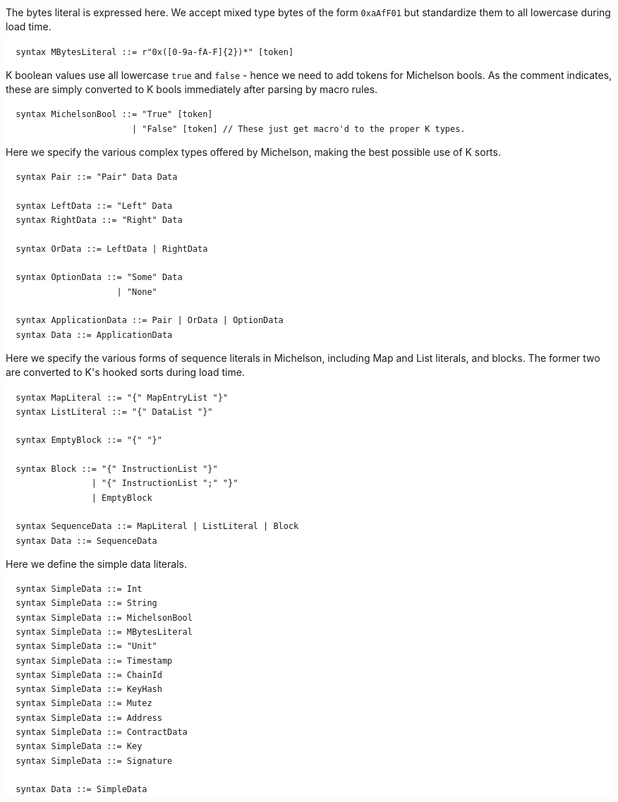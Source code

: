 The bytes literal is expressed here.  We accept mixed type bytes of the form `0xaAfF01` but standardize them to all lowercase during load time.

```k
  syntax MBytesLiteral ::= r"0x([0-9a-fA-F]{2})*" [token]
```

K boolean values use all lowercase `true` and `false` - hence we need to add tokens for Michelson bools.  As the comment indicates, these are simply converted to K bools immediately after parsing by macro rules.

```k
  syntax MichelsonBool ::= "True" [token]
                         | "False" [token] // These just get macro'd to the proper K types.
```

Here we specify the various complex types offered by Michelson, making the best possible use of K sorts.

```k
  syntax Pair ::= "Pair" Data Data  

  syntax LeftData ::= "Left" Data 
  syntax RightData ::= "Right" Data 
 
  syntax OrData ::= LeftData | RightData

  syntax OptionData ::= "Some" Data 
                      | "None"  

  syntax ApplicationData ::= Pair | OrData | OptionData
  syntax Data ::= ApplicationData
```

Here we specify the various forms of sequence literals in Michelson, including Map and List literals, and blocks.  The former two are converted to K's hooked sorts during load time. 

```k
  syntax MapLiteral ::= "{" MapEntryList "}"
  syntax ListLiteral ::= "{" DataList "}"

  syntax EmptyBlock ::= "{" "}"

  syntax Block ::= "{" InstructionList "}"
                 | "{" InstructionList ";" "}"
                 | EmptyBlock

  syntax SequenceData ::= MapLiteral | ListLiteral | Block
  syntax Data ::= SequenceData
```

Here we define the simple data literals.

```k
  syntax SimpleData ::= Int
  syntax SimpleData ::= String 
  syntax SimpleData ::= MichelsonBool
  syntax SimpleData ::= MBytesLiteral
  syntax SimpleData ::= "Unit" 
  syntax SimpleData ::= Timestamp 
  syntax SimpleData ::= ChainId
  syntax SimpleData ::= KeyHash
  syntax SimpleData ::= Mutez
  syntax SimpleData ::= Address
  syntax SimpleData ::= ContractData
  syntax SimpleData ::= Key
  syntax SimpleData ::= Signature
 
  syntax Data ::= SimpleData
```